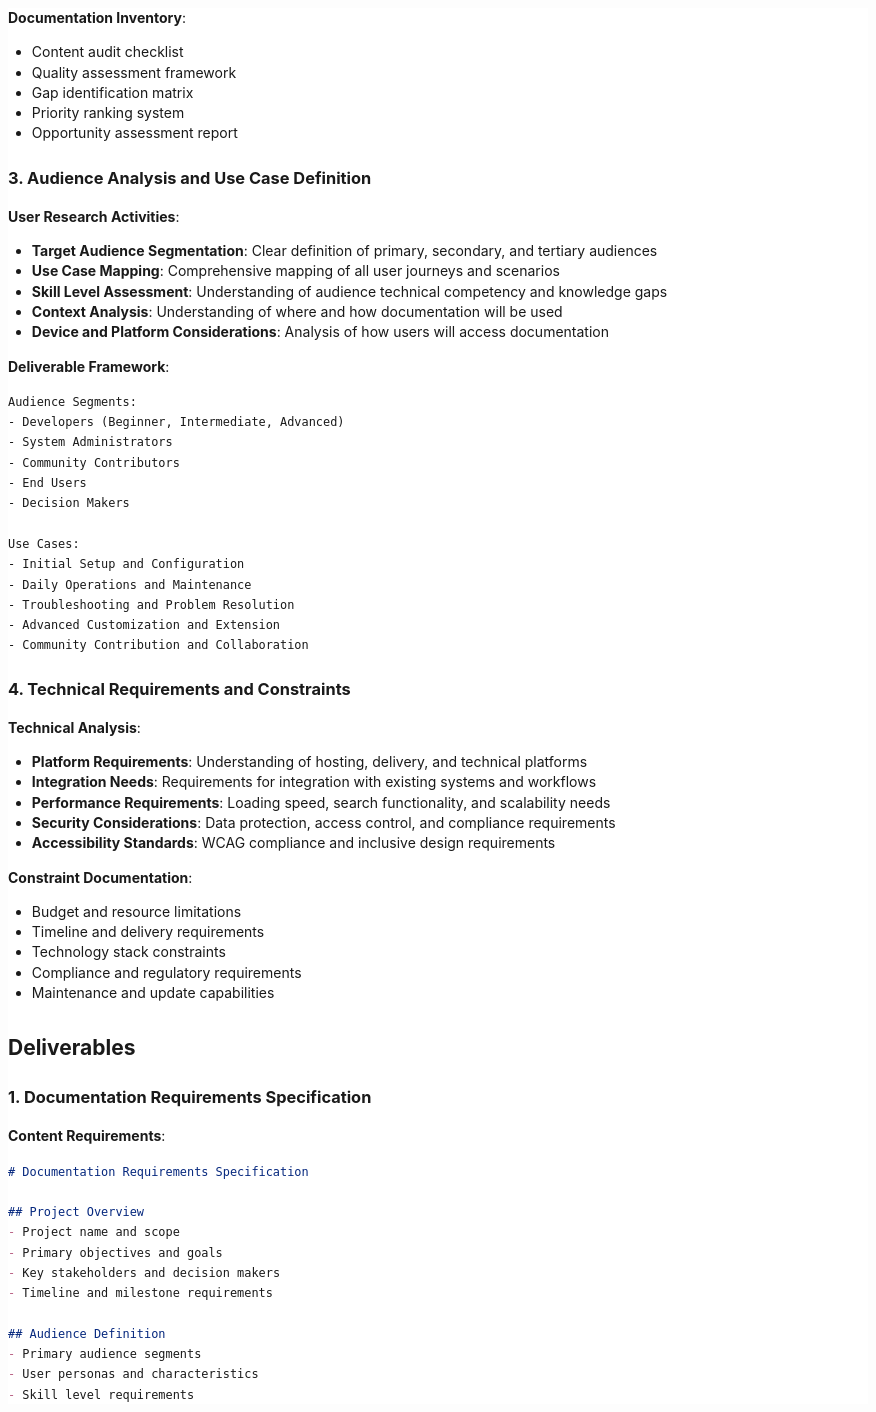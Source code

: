 **Documentation Inventory**:
- Content audit checklist
- Quality assessment framework
- Gap identification matrix
- Priority ranking system
- Opportunity assessment report

### 3. Audience Analysis and Use Case Definition
**User Research Activities**:
- **Target Audience Segmentation**: Clear definition of primary, secondary, and tertiary audiences
- **Use Case Mapping**: Comprehensive mapping of all user journeys and scenarios
- **Skill Level Assessment**: Understanding of audience technical competency and knowledge gaps
- **Context Analysis**: Understanding of where and how documentation will be used
- **Device and Platform Considerations**: Analysis of how users will access documentation

**Deliverable Framework**:
```
Audience Segments:
- Developers (Beginner, Intermediate, Advanced)
- System Administrators
- Community Contributors
- End Users
- Decision Makers

Use Cases:
- Initial Setup and Configuration
- Daily Operations and Maintenance
- Troubleshooting and Problem Resolution
- Advanced Customization and Extension
- Community Contribution and Collaboration
```

### 4. Technical Requirements and Constraints
**Technical Analysis**:
- **Platform Requirements**: Understanding of hosting, delivery, and technical platforms
- **Integration Needs**: Requirements for integration with existing systems and workflows
- **Performance Requirements**: Loading speed, search functionality, and scalability needs
- **Security Considerations**: Data protection, access control, and compliance requirements
- **Accessibility Standards**: WCAG compliance and inclusive design requirements

**Constraint Documentation**:
- Budget and resource limitations
- Timeline and delivery requirements
- Technology stack constraints
- Compliance and regulatory requirements
- Maintenance and update capabilities

## Deliverables

### 1. Documentation Requirements Specification
**Content Requirements**:
```markdown
# Documentation Requirements Specification

## Project Overview
- Project name and scope
- Primary objectives and goals
- Key stakeholders and decision makers
- Timeline and milestone requirements

## Audience Definition
- Primary audience segments
- User personas and characteristics
- Skill level requirements
```